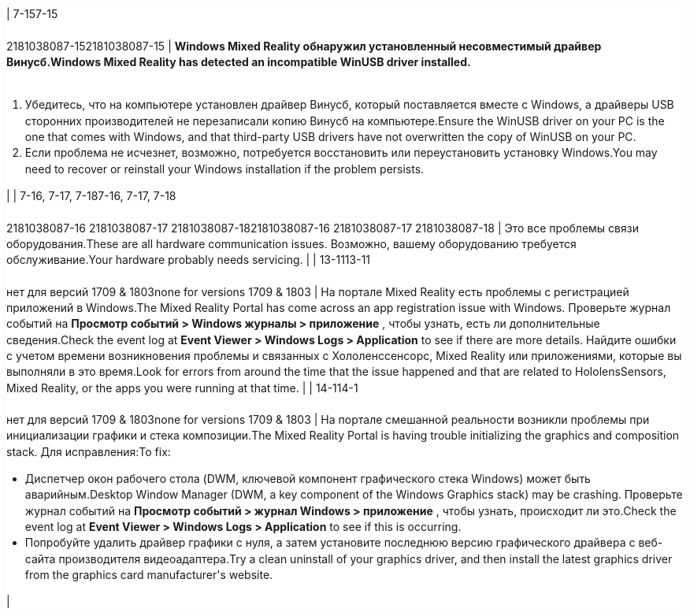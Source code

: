 |   <span data-ttu-id="a0eca-228">7-15</span><span class="sxs-lookup"><span data-stu-id="a0eca-228">7-15</span></span>  <br/><br/> <span data-ttu-id="a0eca-229">2181038087-15</span><span class="sxs-lookup"><span data-stu-id="a0eca-229">2181038087-15</span></span> | <span data-ttu-id="a0eca-230">**Windows Mixed Reality обнаружил установленный несовместимый драйвер Винусб.**</span><span class="sxs-lookup"><span data-stu-id="a0eca-230">**Windows Mixed Reality has detected an incompatible WinUSB driver installed.**</span></span><br/><br/><ol start="1"><li><span data-ttu-id="a0eca-231">Убедитесь, что на компьютере установлен драйвер Винусб, который поставляется вместе с Windows, а драйверы USB сторонних производителей не перезаписали копию Винусб на компьютере.</span><span class="sxs-lookup"><span data-stu-id="a0eca-231">Ensure the WinUSB driver on your PC is the one that comes with Windows, and that third-party USB drivers have not overwritten the copy of WinUSB on your PC.</span></span></li><li><span data-ttu-id="a0eca-232">Если проблема не исчезнет, возможно, потребуется восстановить или переустановить установку Windows.</span><span class="sxs-lookup"><span data-stu-id="a0eca-232">You may need to recover or reinstall your Windows installation if the problem persists.</span></span></li></ol> |
|   <span data-ttu-id="a0eca-233">7-16, 7-17, 7-18</span><span class="sxs-lookup"><span data-stu-id="a0eca-233">7-16, 7-17, 7-18</span></span> <br/><br/> <span data-ttu-id="a0eca-234">2181038087-16 2181038087-17 2181038087-18</span><span class="sxs-lookup"><span data-stu-id="a0eca-234">2181038087-16 2181038087-17 2181038087-18</span></span> | <span data-ttu-id="a0eca-235">Это все проблемы связи оборудования.</span><span class="sxs-lookup"><span data-stu-id="a0eca-235">These are all hardware communication issues.</span></span> <span data-ttu-id="a0eca-236">Возможно, вашему оборудованию требуется обслуживание.</span><span class="sxs-lookup"><span data-stu-id="a0eca-236">Your hardware probably needs servicing.</span></span> |
|   <span data-ttu-id="a0eca-237">13-11</span><span class="sxs-lookup"><span data-stu-id="a0eca-237">13-11</span></span> <br/><br/>  <span data-ttu-id="a0eca-238">нет для версий 1709 & 1803</span><span class="sxs-lookup"><span data-stu-id="a0eca-238">none for versions 1709 & 1803</span></span>  | <span data-ttu-id="a0eca-239">На портале Mixed Reality есть проблемы с регистрацией приложений в Windows.</span><span class="sxs-lookup"><span data-stu-id="a0eca-239">The Mixed Reality Portal has come across an app registration issue with Windows.</span></span> <span data-ttu-id="a0eca-240">Проверьте журнал событий на **Просмотр событий > Windows журналы > приложение** , чтобы узнать, есть ли дополнительные сведения.</span><span class="sxs-lookup"><span data-stu-id="a0eca-240">Check the event log at **Event Viewer > Windows Logs > Application** to see if there are more details.</span></span> <span data-ttu-id="a0eca-241">Найдите ошибки с учетом времени возникновения проблемы и связанных с Хололенссенсорс, Mixed Reality или приложениями, которые вы выполняли в это время.</span><span class="sxs-lookup"><span data-stu-id="a0eca-241">Look for errors from around the time that the issue happened and that are related to HololensSensors, Mixed Reality, or the apps you were running at that time.</span></span> |
|   <span data-ttu-id="a0eca-242">14-1</span><span class="sxs-lookup"><span data-stu-id="a0eca-242">14-1</span></span>  <br/><br/> <span data-ttu-id="a0eca-243">нет для версий 1709 & 1803</span><span class="sxs-lookup"><span data-stu-id="a0eca-243">none for versions 1709 & 1803</span></span>  | <span data-ttu-id="a0eca-244">На портале смешанной реальности возникли проблемы при инициализации графики и стека композиции.</span><span class="sxs-lookup"><span data-stu-id="a0eca-244">The Mixed Reality Portal is having trouble initializing the graphics and composition stack.</span></span> <span data-ttu-id="a0eca-245">Для исправления:</span><span class="sxs-lookup"><span data-stu-id="a0eca-245">To fix:</span></span><ul><li><span data-ttu-id="a0eca-246">Диспетчер окон рабочего стола (DWM, ключевой компонент графического стека Windows) может быть аварийным.</span><span class="sxs-lookup"><span data-stu-id="a0eca-246">Desktop Window Manager (DWM, a key component of the Windows Graphics stack) may be crashing.</span></span> <span data-ttu-id="a0eca-247">Проверьте журнал событий на **Просмотр событий > журнал Windows > приложение** , чтобы узнать, происходит ли это.</span><span class="sxs-lookup"><span data-stu-id="a0eca-247">Check the event log at **Event Viewer > Windows Logs > Application** to see if this is occurring.</span></span></li><li><span data-ttu-id="a0eca-248">Попробуйте удалить драйвер графики с нуля, а затем установите последнюю версию графического драйвера с веб-сайта производителя видеоадаптера.</span><span class="sxs-lookup"><span data-stu-id="a0eca-248">Try a clean uninstall of your graphics driver, and then install the latest graphics driver from the graphics card manufacturer's website.</span></span></li></ul> |